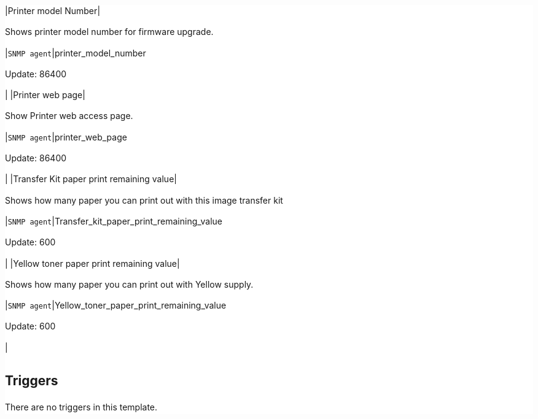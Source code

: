 |Printer model Number|<p>Shows printer model number for firmware upgrade.</p>|`SNMP agent`|printer_model_number<p>Update: 86400</p>|
|Printer web page|<p>Show Printer web access page.</p>|`SNMP agent`|printer_web_page<p>Update: 86400</p>|
|Transfer Kit paper print remaining value|<p>Shows how many paper you can print out with this image transfer kit</p>|`SNMP agent`|Transfer_kit_paper_print_remaining_value<p>Update: 600</p>|
|Yellow toner paper print remaining value|<p>Shows how many paper you can print out with Yellow supply.</p>|`SNMP agent`|Yellow_toner_paper_print_remaining_value<p>Update: 600</p>|
## Triggers

There are no triggers in this template.


